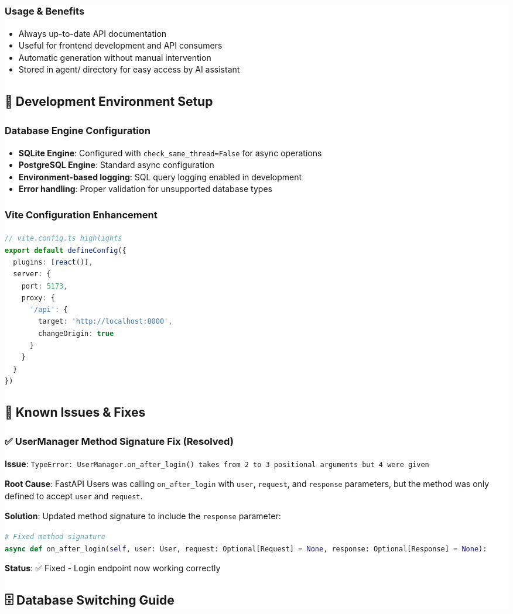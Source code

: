 ### Usage & Benefits
- Always up-to-date API documentation
- Useful for frontend development and API consumers
- Automatic generation without manual intervention
- Stored in agent/ directory for easy access by AI assistant

## 🔧 Development Environment Setup

### Database Engine Configuration
- **SQLite Engine**: Configured with `check_same_thread=False` for async operations
- **PostgreSQL Engine**: Standard async configuration
- **Environment-based logging**: SQL query logging enabled in development
- **Error handling**: Proper validation for unsupported database types

### Vite Configuration Enhancement
```typescript
// vite.config.ts highlights
export default defineConfig({
  plugins: [react()],
  server: {
    port: 5173,
    proxy: {
      '/api': {
        target: 'http://localhost:8000',
        changeOrigin: true
      }
    }
  }
})
```

## 🐛 Known Issues & Fixes

### ✅ UserManager Method Signature Fix (Resolved)
**Issue**: `TypeError: UserManager.on_after_login() takes from 2 to 3 positional arguments but 4 were given`

**Root Cause**: FastAPI Users was calling `on_after_login` with `user`, `request`, and `response` parameters, but the method was only defined to accept `user` and `request`.

**Solution**: Updated method signature to include the `response` parameter:
```python
# Fixed method signature
async def on_after_login(self, user: User, request: Optional[Request] = None, response: Optional[Response] = None):
```

**Status**: ✅ Fixed - Login endpoint now working correctly

## 🗄️ Database Switching Guide
